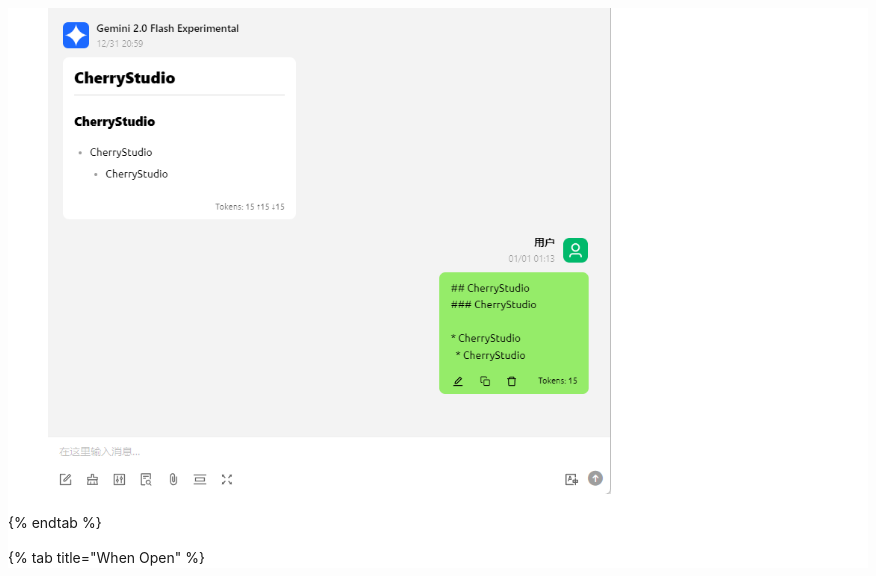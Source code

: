 <figure><img src="../../.gitbook/assets/image (4) (1).png" alt="" width="563"><figcaption></figcaption></figure>
{% endtab %}

{% tab title="When Open" %}